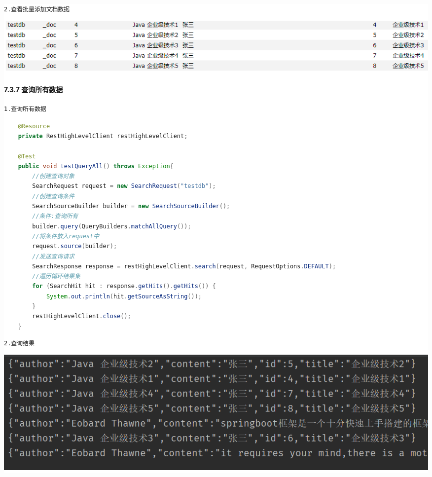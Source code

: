 

`2.查看批量添加文档数据`

![image-20211222194611069](./ElasticSerach总结_images/image-20211222194611069.png)



#### 7.3.7 查询所有数据

`1.查询所有数据`

```java
 	@Resource
    private RestHighLevelClient restHighLevelClient;	

    @Test
    public void testQueryAll() throws Exception{
        //创建查询对象
        SearchRequest request = new SearchRequest("testdb");
        //创建查询条件
        SearchSourceBuilder builder = new SearchSourceBuilder();
        //条件:查询所有
        builder.query(QueryBuilders.matchAllQuery());
        //将条件放入request中
        request.source(builder);
        //发送查询请求
        SearchResponse response = restHighLevelClient.search(request, RequestOptions.DEFAULT);
        //遍历循环结果集
        for (SearchHit hit : response.getHits().getHits()) {
            System.out.println(hit.getSourceAsString());
        }
        restHighLevelClient.close();
    }
```



`2.查询结果`

![image-20211222200623060](./ElasticSerach总结_images/image-20211222200623060.png)
